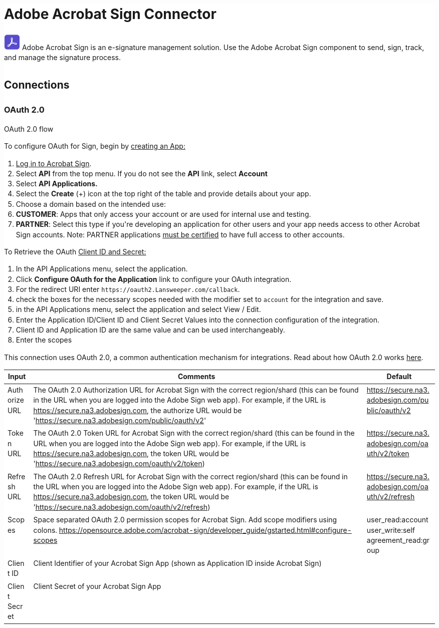 # Adobe Acrobat Sign Connector

![Adobe Acrobat Sign](./assets/adobe-acrobat-sign.png#connector-icon)
Adobe Acrobat Sign is an e-signature management solution. Use the Adobe Acrobat Sign component to send, sign, track, and manage the signature process.

## Connections

### OAuth 2.0

OAuth 2.0 flow

To configure OAuth for Sign, begin by [creating an App:](https://opensource.adobe.com/acrobat-sign/developer_guide/gstarted.html#get-the-app-id-and-secret)

1. [Log in to Acrobat Sign](https://secure.adobesign.com/public/login).
2. Select **API** from the top menu. If you do not see the **API** link, select **Account**
3. Select **API Applications.**
4. Select the **Create** (+) icon at the top right of the table and provide details about your app.
5. Choose a domain based on the intended use:
6. **CUSTOMER**: Apps that only access your account or are used for internal use and testing.
7. **PARTNER**: Select this type if you're developing an application for other users and your app needs access to other Acrobat Sign accounts.
   Note: PARTNER applications [must be certified](https://www.adobe.com/go/esign-dev-cert) to have full access to other accounts.

To Retrieve the OAuth [Client ID and Secret:](https://opensource.adobe.com/acrobat-sign/developer_guide/gstarted.html#configure-oauth)

1. In the API Applications menu, select the application.
2. Click **Configure OAuth for the Application** link to configure your OAuth integration.
3. For the redirect URI enter `https://oauth2.Lansweeper.com/callback`.
4. check the boxes for the necessary scopes needed with the modifier set to `account` for the integration and save.
5. in the API Applications menu, select the application and select View / Edit.
6. Enter the Application ID/Client ID and Client Secret Values into the connection configuration of the integration.
7. Client ID and Application ID are the same value and can be used interchangeably.
8. Enter the scopes

This connection uses OAuth 2.0, a common authentication mechanism for integrations.
Read about how OAuth 2.0 works [here](../oauth2.md).

| Input         | Comments                                                                                                                                                                                                                                                                                                  | Default                                                |
| ------------- | --------------------------------------------------------------------------------------------------------------------------------------------------------------------------------------------------------------------------------------------------------------------------------------------------------- | ------------------------------------------------------ |
| Authorize URL | The OAuth 2.0 Authorization URL for Acrobat Sign with the correct region/shard (this can be found in the URL when you are logged into the Adobe Sign web app). For example, if the URL is https://secure.na3.adobesign.com, the authorize URL would be 'https://secure.na3.adobesign.com/public/oauth/v2' | https://secure.na3.adobesign.com/public/oauth/v2       |
| Token URL     | The OAuth 2.0 Token URL for Acrobat Sign with the correct region/shard (this can be found in the URL when you are logged into the Adobe Sign web app). For example, if the URL is https://secure.na3.adobesign.com, the token URL would be 'https://secure.na3.adobesign.com/oauth/v2/token)              | https://secure.na3.adobesign.com/oauth/v2/token        |
| Refresh URL   | The OAuth 2.0 Refresh URL for Acrobat Sign with the correct region/shard (this can be found in the URL when you are logged into the Adobe Sign web app). For example, if the URL is https://secure.na3.adobesign.com, the token URL would be 'https://secure.na3.adobesign.com/oauth/v2/refresh)          | https://secure.na3.adobesign.com/oauth/v2/refresh      |
| Scopes        | Space separated OAuth 2.0 permission scopes for Acrobat Sign. Add scope modifiers using colons. https://opensource.adobe.com/acrobat-sign/developer_guide/gstarted.html#configure-scopes                                                                                                                  | user_read:account user_write:self agreement_read:group |
| Client ID     | Client Identifier of your Acrobat Sign App (shown as Application ID inside Acrobat Sign)                                                                                                                                                                                                                  |                                                        |
| Client Secret | Client Secret of your Acrobat Sign App                                                                                                                                                                                                                                                                    |                                                        |
